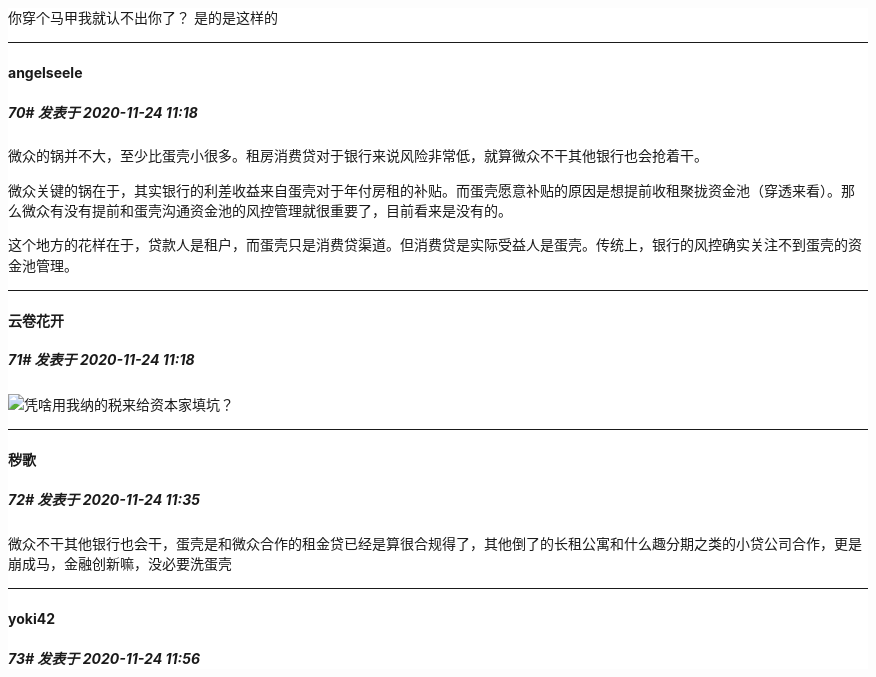 


你穿个马甲我就认不出你了？
是的是这样的







*****

####  angelseele  
##### 70#       发表于 2020-11-24 11:18




微众的锅并不大，至少比蛋壳小很多。租房消费贷对于银行来说风险非常低，就算微众不干其他银行也会抢着干。

微众关键的锅在于，其实银行的利差收益来自蛋壳对于年付房租的补贴。而蛋壳愿意补贴的原因是想提前收租聚拢资金池（穿透来看）。那么微众有没有提前和蛋壳沟通资金池的风控管理就很重要了，目前看来是没有的。

这个地方的花样在于，贷款人是租户，而蛋壳只是消费贷渠道。但消费贷是实际受益人是蛋壳。传统上，银行的风控确实关注不到蛋壳的资金池管理。







*****

####  云卷花开  
##### 71#       发表于 2020-11-24 11:18



<img src="https://static.saraba1st.com/image/smiley/face2017/037.png" referrerpolicy="no-referrer">凭啥用我纳的税来给资本家填坑？







*****

####  秽歌  
##### 72#       发表于 2020-11-24 11:35




微众不干其他银行也会干，蛋壳是和微众合作的租金贷已经是算很合规得了，其他倒了的长租公寓和什么趣分期之类的小贷公司合作，更是崩成马，金融创新嘛，没必要洗蛋壳







*****

####  yoki42  
##### 73#       发表于 2020-11-24 11:56

